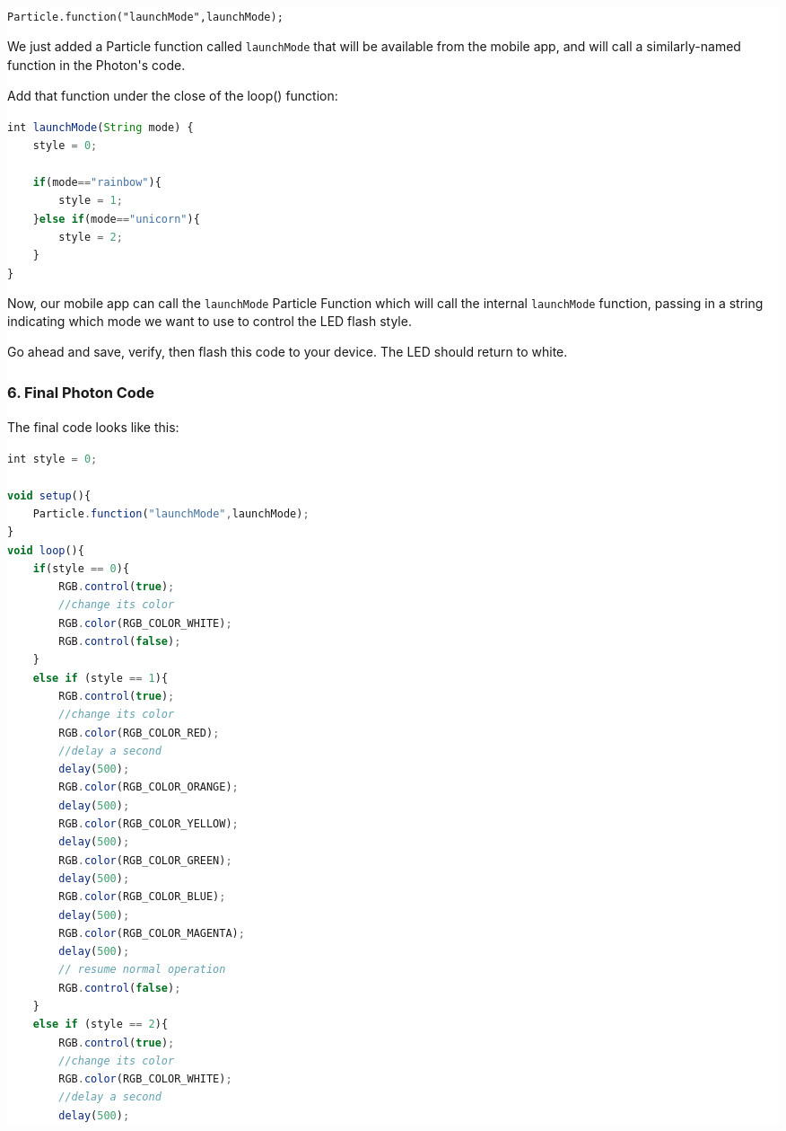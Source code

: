 `Particle.function("launchMode",launchMode);`

We just added a Particle function called `launchMode` that will be available from the mobile app, and will call a similarly-named function in the Photon's code.

Add that function under the close of the loop() function:

```js
int launchMode(String mode) {
    style = 0;

    if(mode=="rainbow"){
        style = 1;
    }else if(mode=="unicorn"){
        style = 2;
    }
}
```

Now, our mobile app can call the `launchMode` Particle Function which will call the internal `launchMode` function, passing in a string indicating which mode we want to use to control the LED flash style.

Go ahead and save, verify, then flash this code to your device. The LED should return to white.

### 6. Final Photon Code

The final code looks like this:

```js
int style = 0;

void setup(){
    Particle.function("launchMode",launchMode);
}
void loop(){
    if(style == 0){
        RGB.control(true);
        //change its color
        RGB.color(RGB_COLOR_WHITE);
        RGB.control(false);
    }
    else if (style == 1){
        RGB.control(true);
        //change its color
        RGB.color(RGB_COLOR_RED);
        //delay a second
        delay(500);
        RGB.color(RGB_COLOR_ORANGE);
        delay(500);
        RGB.color(RGB_COLOR_YELLOW);
        delay(500);
        RGB.color(RGB_COLOR_GREEN);
        delay(500);
        RGB.color(RGB_COLOR_BLUE);
        delay(500);
        RGB.color(RGB_COLOR_MAGENTA);
        delay(500);
        // resume normal operation
        RGB.control(false);
    }
    else if (style == 2){
        RGB.control(true);
        //change its color
        RGB.color(RGB_COLOR_WHITE);
        //delay a second
        delay(500);
```